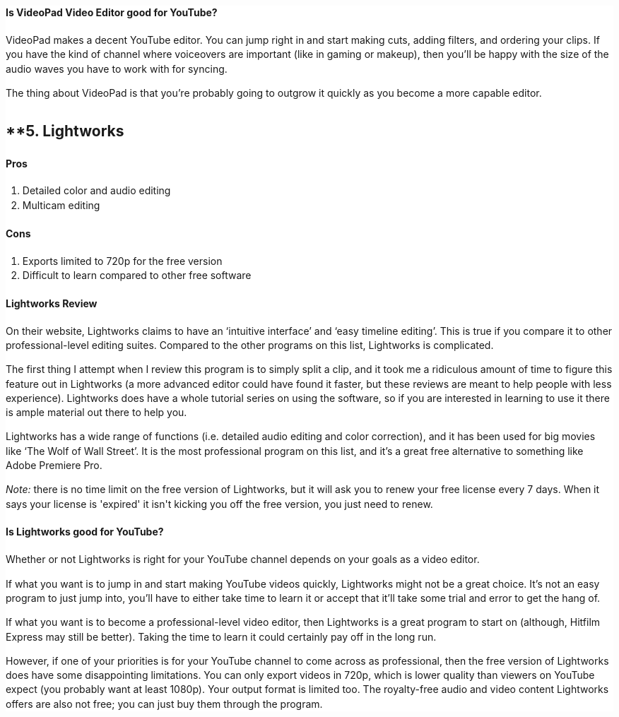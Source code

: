 #### **Is VideoPad Video Editor good for YouTube?**

VideoPad makes a decent YouTube editor. You can jump right in and start making cuts, adding filters, and ordering your clips. If you have the kind of channel where voiceovers are important (like in gaming or makeup), then you’ll be happy with the size of the audio waves you have to work with for syncing.

The thing about VideoPad is that you’re probably going to outgrow it quickly as you become a more capable editor.
  
## **5\. Lightworks

#### **Pros**

1. Detailed color and audio editing
2. Multicam editing

#### **Cons**

1. Exports limited to 720p for the free version
2. Difficult to learn compared to other free software

#### **Lightworks Review**

On their website, Lightworks claims to have an ‘intuitive interface’ and ‘easy timeline editing’. This is true if you compare it to other professional-level editing suites. Compared to the other programs on this list, Lightworks is complicated.

The first thing I attempt when I review this program is to simply split a clip, and it took me a ridiculous amount of time to figure this feature out in Lightworks (a more advanced editor could have found it faster, but these reviews are meant to help people with less experience). Lightworks does have a whole tutorial series on using the software, so if you are interested in learning to use it there is ample material out there to help you.

Lightworks has a wide range of functions (i.e. detailed audio editing and color correction), and it has been used for big movies like ‘The Wolf of Wall Street’. It is the most professional program on this list, and it’s a great free alternative to something like Adobe Premiere Pro.

_Note:_ there is no time limit on the free version of Lightworks, but it will ask you to renew your free license every 7 days. When it says your license is 'expired' it isn't kicking you off the free version, you just need to renew.

#### **Is Lightworks good for YouTube?**

Whether or not Lightworks is right for your YouTube channel depends on your goals as a video editor.

If what you want is to jump in and start making YouTube videos quickly, Lightworks might not be a great choice. It’s not an easy program to just jump into, you’ll have to either take time to learn it or accept that it’ll take some trial and error to get the hang of.

If what you want is to become a professional-level video editor, then Lightworks is a great program to start on (although, Hitfilm Express may still be better). Taking the time to learn it could certainly pay off in the long run.

However, if one of your priorities is for your YouTube channel to come across as professional, then the free version of Lightworks does have some disappointing limitations. You can only export videos in 720p, which is lower quality than viewers on YouTube expect (you probably want at least 1080p). Your output format is limited too. The royalty-free audio and video content Lightworks offers are also not free; you can just buy them through the program.
